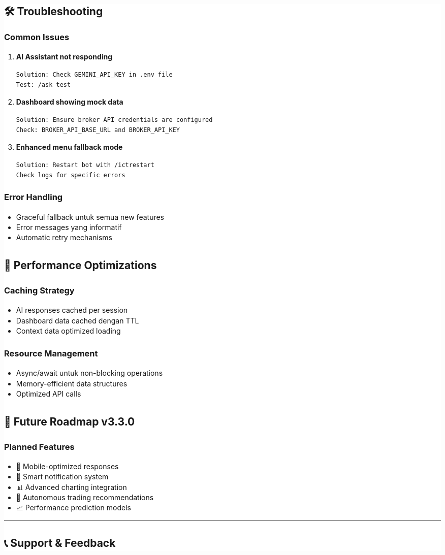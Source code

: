 ## 🛠️ **Troubleshooting**

### **Common Issues**

1. **AI Assistant not responding**
   ```
   Solution: Check GEMINI_API_KEY in .env file
   Test: /ask test
   ```

2. **Dashboard showing mock data**
   ```  
   Solution: Ensure broker API credentials are configured
   Check: BROKER_API_BASE_URL and BROKER_API_KEY
   ```

3. **Enhanced menu fallback mode**
   ```
   Solution: Restart bot with /ictrestart
   Check logs for specific errors
   ```

### **Error Handling**
- Graceful fallback untuk semua new features
- Error messages yang informatif
- Automatic retry mechanisms

## 🎯 **Performance Optimizations**

### **Caching Strategy**
- AI responses cached per session
- Dashboard data cached dengan TTL
- Context data optimized loading

### **Resource Management**
- Async/await untuk non-blocking operations
- Memory-efficient data structures  
- Optimized API calls

## 🔮 **Future Roadmap v3.3.0**

### **Planned Features**
- 📱 Mobile-optimized responses
- 🔔 Smart notification system
- 📊 Advanced charting integration
- 🤖 Autonomous trading recommendations
- 📈 Performance prediction models

---

## 📞 **Support & Feedback**
